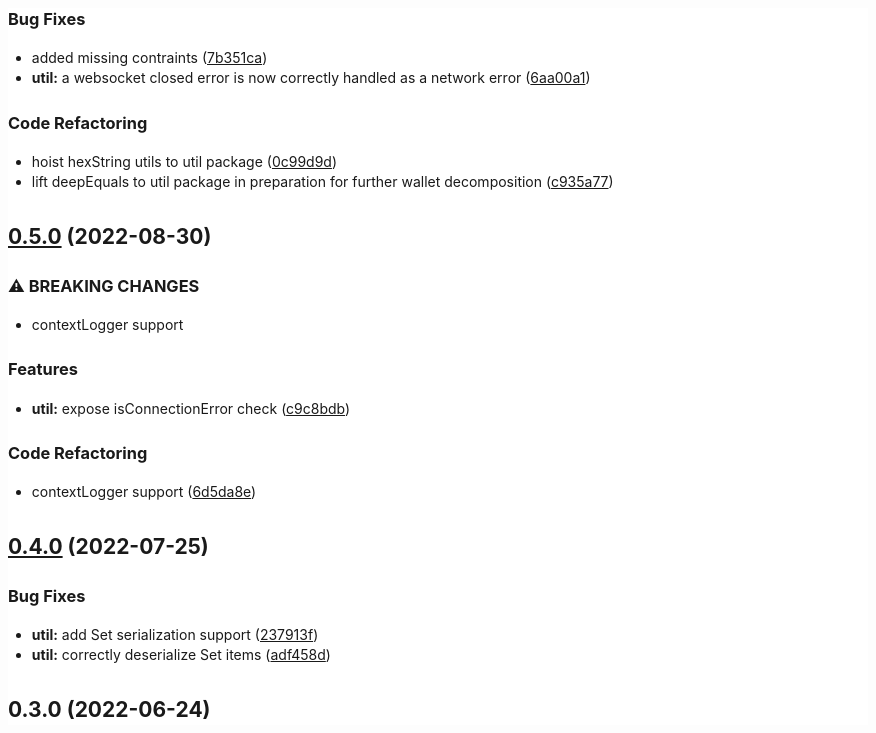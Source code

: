### Bug Fixes

- added missing contraints ([7b351ca](https://github.com/input-output-hk/cardano-js-sdk/commit/7b351cada06b9c5ae2f379d02614e05259f7147a))
- **util:** a websocket closed error is now correctly handled as a network error ([6aa00a1](https://github.com/input-output-hk/cardano-js-sdk/commit/6aa00a10fc21eac13da557d6c7c1de40c3f30b66))

### Code Refactoring

- hoist hexString utils to util package ([0c99d9d](https://github.com/input-output-hk/cardano-js-sdk/commit/0c99d9d37f23bb504d1ac2a530fbe78aa045db66))
- lift deepEquals to util package in preparation for further wallet decomposition ([c935a77](https://github.com/input-output-hk/cardano-js-sdk/commit/c935a77c0bb895ee85b885e8da57ed7de3786e36))

## [0.5.0](https://github.com/input-output-hk/cardano-js-sdk/compare/@cardano-sdk/util@0.4.0...@cardano-sdk/util@0.5.0) (2022-08-30)

### ⚠ BREAKING CHANGES

- contextLogger support

### Features

- **util:** expose isConnectionError check ([c9c8bdb](https://github.com/input-output-hk/cardano-js-sdk/commit/c9c8bdbffb16208d2f7aea135ab61dd7dae0be92))

### Code Refactoring

- contextLogger support ([6d5da8e](https://github.com/input-output-hk/cardano-js-sdk/commit/6d5da8ec8bba2033ce378d2f0d9321fd758e7c90))

## [0.4.0](https://github.com/input-output-hk/cardano-js-sdk/compare/0.3.0...@cardano-sdk/util@0.4.0) (2022-07-25)

### Bug Fixes

- **util:** add Set serialization support ([237913f](https://github.com/input-output-hk/cardano-js-sdk/commit/237913f685ee5ae2d5cd7353a92ada8d9f9ff82b))
- **util:** correctly deserialize Set items ([adf458d](https://github.com/input-output-hk/cardano-js-sdk/commit/adf458d150c398ce9589821ef40703c2da5685f7))

## 0.3.0 (2022-06-24)

